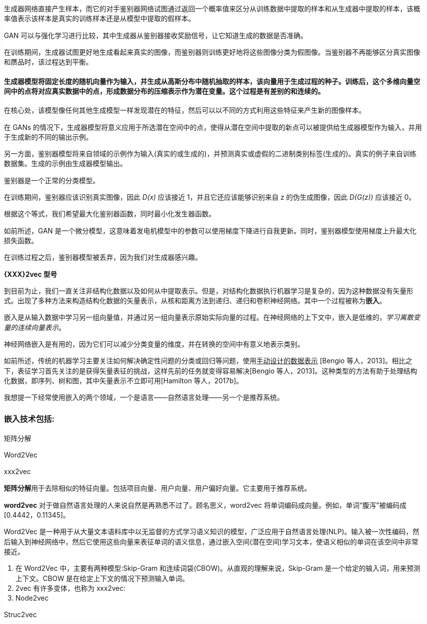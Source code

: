 生成器网络直接产生样本，而它的对手鉴别器网络试图通过返回一个概率值来区分从训练数据中提取的样本和从生成器中提取的样本，该概率值表示该样本是真实的训练样本还是从模型中提取的假样本。

GAN 可以与强化学习进行比较，其中生成器从鉴别器接收奖励信号，让它知道生成的数据是否准确。

在训练期间，生成器试图更好地生成看起来真实的图像，而鉴别器则训练更好地将这些图像分类为假图像。当鉴别器不再能够区分真实图像和赝品时，该过程达到平衡。

#### 生成器模型将固定长度的随机向量作为输入，并生成从高斯分布中随机抽取的样本，该向量用于生成过程的种子。训练后，这个多维向量空间中的点将对应真实数据中的点，形成数据分布的**压缩表示**作为潜在变量。这个过程是有差别的和连续的。

在核心处，该模型像任何其他生成模型一样发现潜在的特征，然后可以以不同的方式利用这些特征来产生新的图像样本。

在 GANs 的情况下，生成器模型将意义应用于所选潜在空间中的点，使得从潜在空间中提取的新点可以被提供给生成器模型作为输入，并用于生成新的不同的输出示例。

另一方面，鉴别器模型将来自领域的示例作为输入(真实的或生成的)，并预测真实或虚假的二进制类别标签(生成的)。真实的例子来自训练数据集。生成的示例由生成器模型输出。

鉴别器是一个正常的分类模型。

在训练期间，鉴别器应该识别真实图像，因此 *D(x)* 应该接近 1，并且它还应该能够识别来自 z 的伪生成图像，因此 *D(G(z))* 应该接近 0。

根据这个等式，我们希望最大化鉴别器函数，同时最小化发生器函数。

如前所述，GAN 是一个微分模型，这意味着发电机模型中的参数可以使用梯度下降进行自我更新。同时，鉴别器模型使用梯度上升最大化损失函数。

在训练过程之后，鉴别器模型被丢弃，因为我们对生成器感兴趣。

**{XXX}2vec 型号**

到目前为止，我们一直关注非结构化数据以及如何从中提取表示。但是，对结构化数据执行机器学习是复杂的，因为这种数据没有矢量形式。出现了多种方法来构造结构化数据的矢量表示，从核和距离方法到递归、递归和卷积神经网络。其中一个过程被称为**嵌入**。

嵌入是从输入数据中学习另一组向量值，并通过另一组向量表示原始实际向量的过程。在神经网络的上下文中，嵌入是低维的，*学习离散变量的连续向量表示*。

神经网络嵌入是有用的，因为它们可以减少分类变量的维度，并在转换的空间中有意义地表示类别。

如前所述，传统的机器学习主要关注如何解决确定性问题的分类或回归等问题，使用[手动设计的数据表示](https://web.archive.org/web/20221201174108/https://www.sciencedirect.com/science/article/pii/S2405918816300459) [Bengio 等人，2013]。相比之下，表征学习首先关注的是获得矢量表征的挑战，这样先前的任务就变得容易解决[Bengio 等人，2013]。这种类型的方法有助于处理结构化数据，即序列、树和图，其中矢量表示不立即可用[Hamilton 等人，2017b]。

我想提一下经常使用嵌入的两个领域，一个是语言——自然语言处理——另一个是推荐系统。

### 嵌入技术包括:

矩阵分解

Word2Vec

xxx2vec

**矩阵分解**用于去除相似的特征向量。包括项目向量、用户向量、用户偏好向量。它主要用于推荐系统。

**word2vec** 对于做自然语言处理的人来说自然是再熟悉不过了。顾名思义，word2vec 将单词编码成向量。例如，单词“腹泻”被编码成[0.4442，0.11345]。

Word2Vec 是一种用于从大量文本语料库中以无监督的方式学习语义知识的模型，广泛应用于自然语言处理(NLP)。输入被一次性编码，然后输入到神经网络中，然后它使用这些向量来表征单词的语义信息，通过嵌入空间(潜在空间)学习文本，使语义相似的单词在该空间中非常接近。

1.  在 Word2Vec 中，主要有两种模型:Skip-Gram 和连续词袋(CBOW)。从直观的理解来说，Skip-Gram 是一个给定的输入词，用来预测上下文。CBOW 是在给定上下文的情况下预测输入单词。
2.  2vec 有许多变体，也称为 xxx2vec:
3.  Node2vec

Struc2vec
